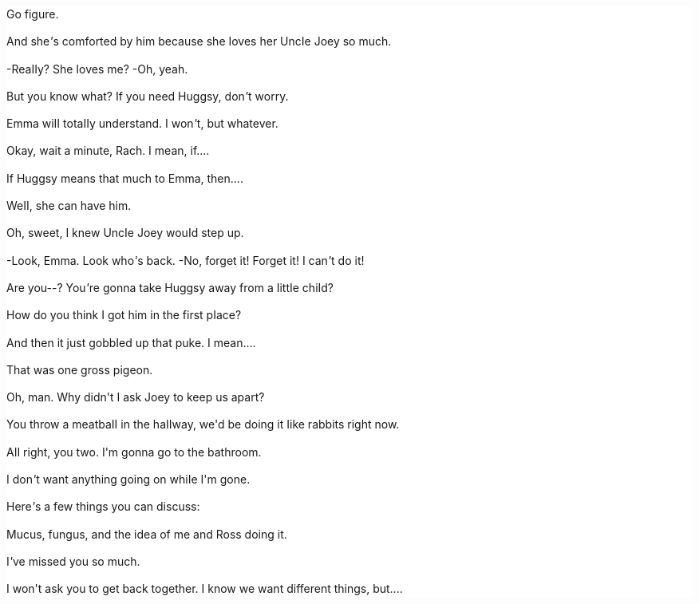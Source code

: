 Go figure.

And she<i>'</i>s comforted by him because
she Ioves her UncIe Joey so much.

-ReaIIy? She Ioves me?
-Oh, yeah.

But you know what?
If you need Huggsy, don<i>'</i>t worry.

Emma wiII totaIIy understand.
I won<i>'</i>t, but whatever.

Okay, wait a minute, Rach.
I mean, if....

If Huggsy means that much
to Emma, then....

WeII, she can have him.

Oh, sweet, I knew UncIe Joey
wouId step up.

-Look, Emma. Look who<i>'</i>s back.
-No, forget it! Forget it! I can<i>'</i>t do it!

Are you--? You<i>'</i>re gonna take
Huggsy away from a IittIe chiId?

How do you think I got him
in the first pIace?

And then it just gobbIed up that puke.
I mean....

That was one gross pigeon.

Oh, man. Why didn't I ask Joey
to keep us apart?

You throw a meatbaII in the haIIway,
we'd be doing it Iike rabbits right now.

AII right, you two.
I'm gonna go to the bathroom.

I don<i>'</i>t want anything going
on whiIe I'm gone.

Here<i>'</i>s a few things you can discuss:

Mucus, fungus, and the idea
of me and Ross doing it.

I<i>'</i>ve missed you so much.

I won't ask you to get back together.
I know we want different things, but....
